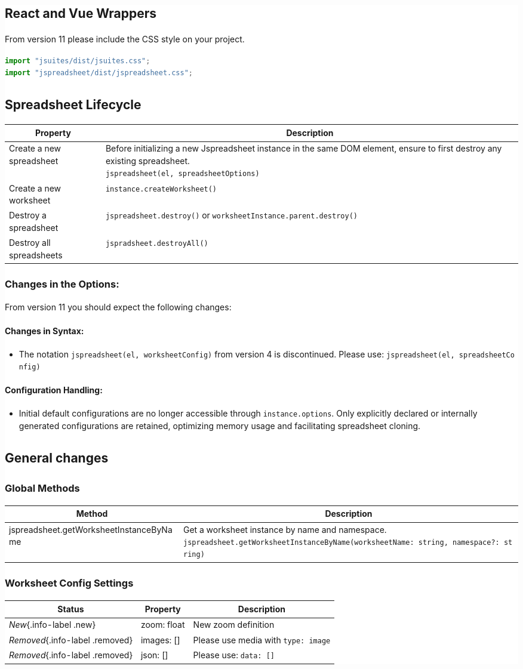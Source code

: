 ## React and Vue Wrappers

From version 11 please include the CSS style on your project.

```typescript
import "jsuites/dist/jsuites.css";
import "jspreadsheet/dist/jspreadsheet.css";
```

## Spreadsheet Lifecycle

| Property                  | Description                                                                                                                                                           |
|---------------------------|-----------------------------------------------------------------------------------------------------------------------------------------------------------------------|
| Create a new spreadsheet  | Before initializing a new Jspreadsheet instance in the same DOM element, ensure to first destroy any existing spreadsheet.<br>`jspreadsheet(el, spreadsheetOptions)`  |
| Create a new worksheet    | `instance.createWorksheet()`                                                                                                                                          |
| Destroy a spreadsheet     | `jspreadsheet.destroy()` or `worksheetInstance.parent.destroy()`                                                                                                      |
| Destroy all spreadsheets  | `jspradsheet.destroyAll()`                                                                                                                                            | 


### Changes in the Options:

From version 11 you should expect the following changes:

#### Changes in Syntax:

- The notation `jspreadsheet(el, worksheetConfig)` from version 4 is discontinued. Please use: `jspreadsheet(el, spreadsheetConfig)`

#### Configuration Handling:

- Initial default configurations are no longer accessible through `instance.options`. Only explicitly declared or internally generated configurations are retained, optimizing memory usage and facilitating spreadsheet cloning.



## General changes

### Global Methods

| Method                                  | Description                                                                                                                              |
|-----------------------------------------|------------------------------------------------------------------------------------------------------------------------------------------|
| jspreadsheet.getWorksheetInstanceByName | Get a worksheet instance by name and namespace.<br/>`jspreadsheet.getWorksheetInstanceByName(worksheetName: string, namespace?: string)` |

### Worksheet Config Settings

| Status                          | Property    | Description                         |
|---------------------------------|-------------|-------------------------------------|
| *New*{.info-label .new}         | zoom: float | New zoom definition                 |
| *Removed*{.info-label .removed} | images: []  | Please use media with `type: image` |
| *Removed*{.info-label .removed} | json: []    | Please use: `data: []`              |
